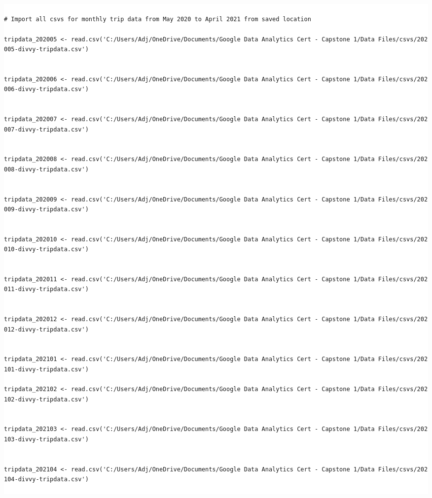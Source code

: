



```{r}

# Import all csvs for monthly trip data from May 2020 to April 2021 from saved location

tripdata_202005 <- read.csv('C:/Users/Adj/OneDrive/Documents/Google Data Analytics Cert - Capstone 1/Data Files/csvs/202005-divvy-tripdata.csv')


tripdata_202006 <- read.csv('C:/Users/Adj/OneDrive/Documents/Google Data Analytics Cert - Capstone 1/Data Files/csvs/202006-divvy-tripdata.csv')


tripdata_202007 <- read.csv('C:/Users/Adj/OneDrive/Documents/Google Data Analytics Cert - Capstone 1/Data Files/csvs/202007-divvy-tripdata.csv')


tripdata_202008 <- read.csv('C:/Users/Adj/OneDrive/Documents/Google Data Analytics Cert - Capstone 1/Data Files/csvs/202008-divvy-tripdata.csv')


tripdata_202009 <- read.csv('C:/Users/Adj/OneDrive/Documents/Google Data Analytics Cert - Capstone 1/Data Files/csvs/202009-divvy-tripdata.csv')


tripdata_202010 <- read.csv('C:/Users/Adj/OneDrive/Documents/Google Data Analytics Cert - Capstone 1/Data Files/csvs/202010-divvy-tripdata.csv')


tripdata_202011 <- read.csv('C:/Users/Adj/OneDrive/Documents/Google Data Analytics Cert - Capstone 1/Data Files/csvs/202011-divvy-tripdata.csv')


tripdata_202012 <- read.csv('C:/Users/Adj/OneDrive/Documents/Google Data Analytics Cert - Capstone 1/Data Files/csvs/202012-divvy-tripdata.csv')


tripdata_202101 <- read.csv('C:/Users/Adj/OneDrive/Documents/Google Data Analytics Cert - Capstone 1/Data Files/csvs/202101-divvy-tripdata.csv')

tripdata_202102 <- read.csv('C:/Users/Adj/OneDrive/Documents/Google Data Analytics Cert - Capstone 1/Data Files/csvs/202102-divvy-tripdata.csv')


tripdata_202103 <- read.csv('C:/Users/Adj/OneDrive/Documents/Google Data Analytics Cert - Capstone 1/Data Files/csvs/202103-divvy-tripdata.csv')


tripdata_202104 <- read.csv('C:/Users/Adj/OneDrive/Documents/Google Data Analytics Cert - Capstone 1/Data Files/csvs/202104-divvy-tripdata.csv')


```
